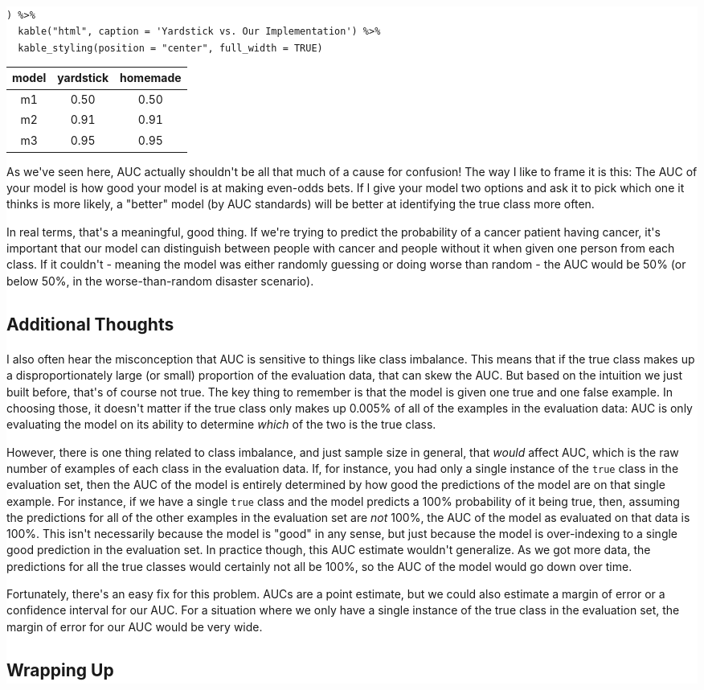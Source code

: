 ```{r}
) %>%
  kable("html", caption = 'Yardstick vs. Our Implementation') %>%
  kable_styling(position = "center", full_width = TRUE)
```

| model | yardstick | homemade |
| :---: | :-------: | :------: |
|  m1   |   0.50    |   0.50   |
|  m2   |   0.91    |   0.91   |
|  m3   |   0.95    |   0.95   |

As we've seen here, AUC actually shouldn't be all that much of a cause for confusion! The way I like to frame it is this: The AUC of your model is how good your model is at making even-odds bets. If I give your model two options and ask it to pick which one it thinks is more likely, a "better" model (by AUC standards) will be better at identifying the true class more often.

In real terms, that's a meaningful, good thing. If we're trying to predict the probability of a cancer patient having cancer, it's important that our model can distinguish between people with cancer and people without it when given one person from each class. If it couldn't - meaning the model was either randomly guessing or doing worse than random - the AUC would be 50% (or below 50%, in the worse-than-random disaster scenario).

## Additional Thoughts

I also often hear the misconception that AUC is sensitive to things like class imbalance. This means that if the true class makes up a disproportionately large (or small) proportion of the evaluation data, that can skew the AUC. But based on the intuition we just built before, that's of course not true. The key thing to remember is that the model is given one true and one false example. In choosing those, it doesn't matter if the true class only makes up 0.005% of all of the examples in the evaluation data: AUC is only evaluating the model on its ability to determine _which_ of the two is the true class.

However, there is one thing related to class imbalance, and just sample size in general, that _would_ affect AUC, which is the raw number of examples of each class in the evaluation data. If, for instance, you had only a single instance of the `true` class in the evaluation set, then the AUC of the model is entirely determined by how good the predictions of the model are on that single example. For instance, if we have a single `true` class and the model predicts a 100% probability of it being true, then, assuming the predictions for all of the other examples in the evaluation set are _not_ 100%, the AUC of the model as evaluated on that data is 100%. This isn't necessarily because the model is "good" in any sense, but just because the model is over-indexing to a single good prediction in the evaluation set. In practice though, this AUC estimate wouldn't generalize. As we got more data, the predictions for all the true classes would certainly not all be 100%, so the AUC of the model would go down over time.

Fortunately, there's an easy fix for this problem. AUCs are a point estimate, but we could also estimate a margin of error or a confidence interval for our AUC. For a situation where we only have a single instance of the true class in the evaluation set, the margin of error for our AUC would be very wide.

## Wrapping Up
